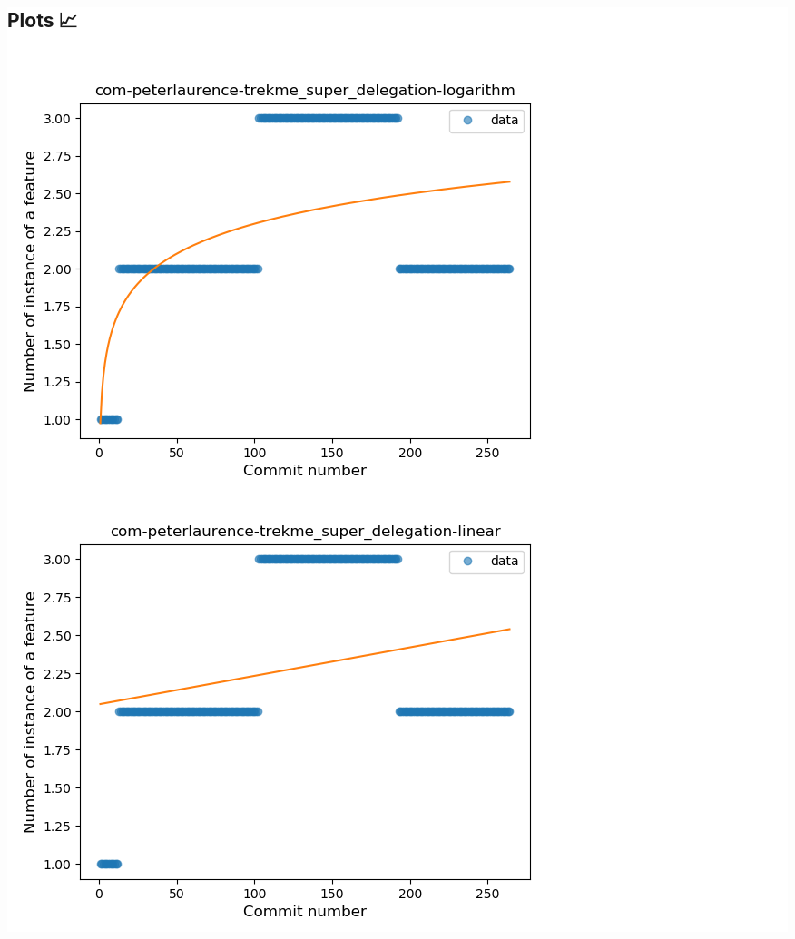 **Plots** :chart_with_upwards_trend:
-----

![com-peterlaurence-trekme T6](../plots/com-peterlaurence-trekme_super_delegation_T6.png)
![com-peterlaurence-trekme T1](../plots/com-peterlaurence-trekme_super_delegation_T1.png)
